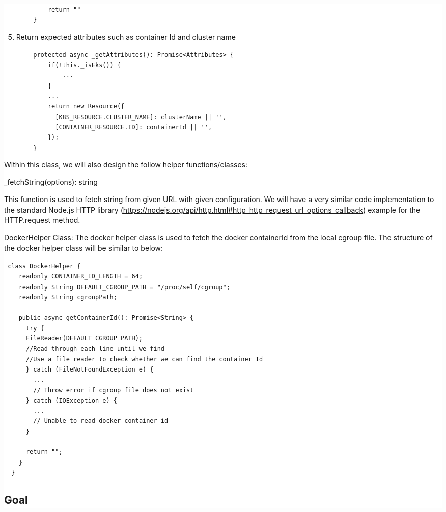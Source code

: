 ```
            return ""
        }
```
5.  Return expected attributes such as container Id and cluster name
```
        protected async _getAttributes(): Promise<Attributes> {
            if(!this._isEks()) {
                ...
            }
            ...
            return new Resource({
              [K8S_RESOURCE.CLUSTER_NAME]: clusterName || '',
              [CONTAINER_RESOURCE.ID]: containerId || '',
            });
        }
```

Within this class, we will also design the follow helper functions/classes:

_fetchString(options): string

This function is used to fetch string from given URL with given configuration. We will have a very similar code implementation to the standard Node.js HTTP library (https://nodejs.org/api/http.html#http_http_request_url_options_callback) example for the HTTP.request method.

DockerHelper Class:
The docker helper class is used to fetch the docker containerId from the local cgroup file. The structure of the docker helper class will be similar to below:
```
 class DockerHelper {
    readonly CONTAINER_ID_LENGTH = 64;
    readonly String DEFAULT_CGROUP_PATH = "/proc/self/cgroup";
    readonly String cgroupPath;
  
    public async getContainerId(): Promise<String> {
      try {
      FileReader(DEFAULT_CGROUP_PATH);
      //Read through each line until we find
      //Use a file reader to check whether we can find the container Id
      } catch (FileNotFoundException e) {
        ...
        // Throw error if cgroup file does not exist
      } catch (IOException e) {
        ...
        // Unable to read docker container id
      }
  
      return "";
    }
  }
```

## Goal
